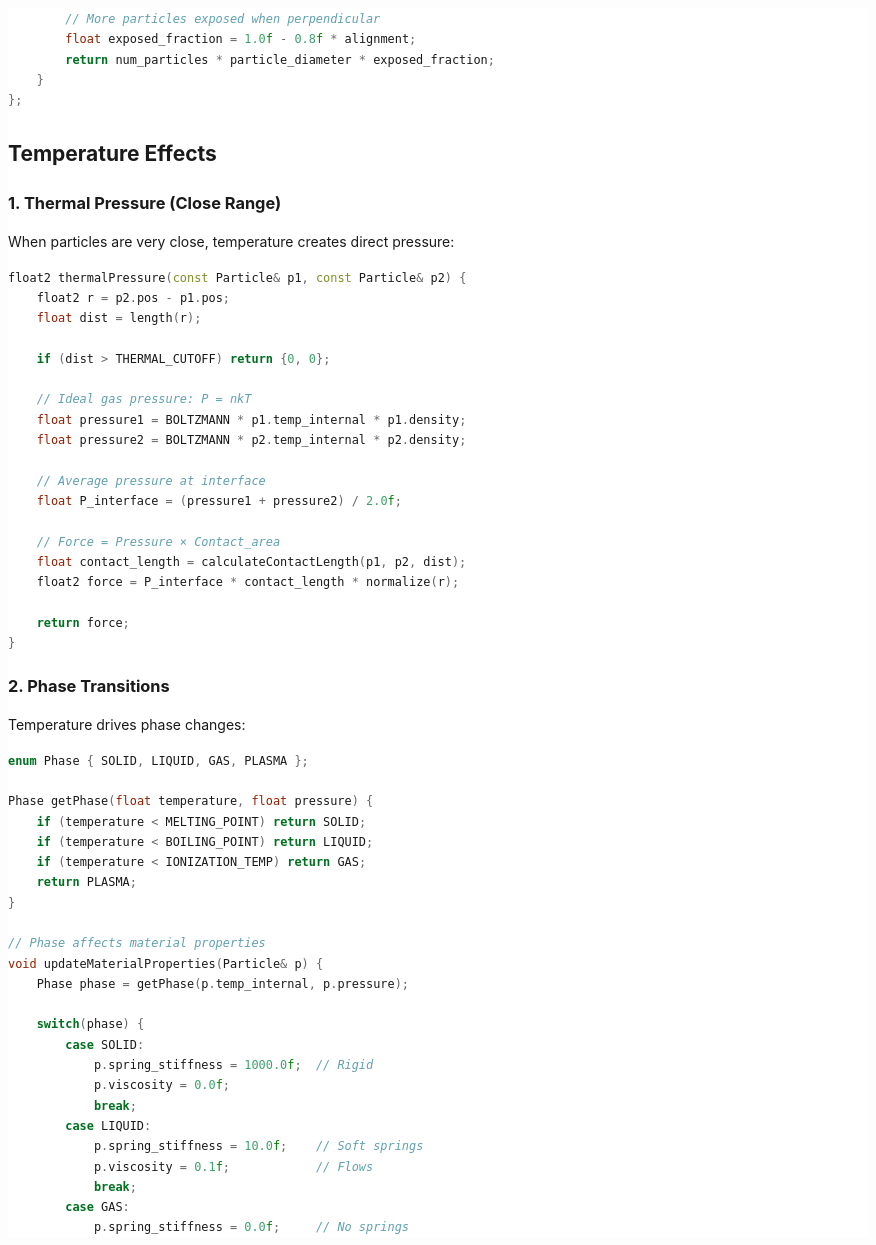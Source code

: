 ```cpp
        // More particles exposed when perpendicular
        float exposed_fraction = 1.0f - 0.8f * alignment;
        return num_particles * particle_diameter * exposed_fraction;
    }
};
```

## Temperature Effects

### 1. Thermal Pressure (Close Range)

When particles are very close, temperature creates direct pressure:

```cpp
float2 thermalPressure(const Particle& p1, const Particle& p2) {
    float2 r = p2.pos - p1.pos;
    float dist = length(r);
    
    if (dist > THERMAL_CUTOFF) return {0, 0};
    
    // Ideal gas pressure: P = nkT
    float pressure1 = BOLTZMANN * p1.temp_internal * p1.density;
    float pressure2 = BOLTZMANN * p2.temp_internal * p2.density;
    
    // Average pressure at interface
    float P_interface = (pressure1 + pressure2) / 2.0f;
    
    // Force = Pressure × Contact_area
    float contact_length = calculateContactLength(p1, p2, dist);
    float2 force = P_interface * contact_length * normalize(r);
    
    return force;
}
```

### 2. Phase Transitions

Temperature drives phase changes:

```cpp
enum Phase { SOLID, LIQUID, GAS, PLASMA };

Phase getPhase(float temperature, float pressure) {
    if (temperature < MELTING_POINT) return SOLID;
    if (temperature < BOILING_POINT) return LIQUID;
    if (temperature < IONIZATION_TEMP) return GAS;
    return PLASMA;
}

// Phase affects material properties
void updateMaterialProperties(Particle& p) {
    Phase phase = getPhase(p.temp_internal, p.pressure);
    
    switch(phase) {
        case SOLID:
            p.spring_stiffness = 1000.0f;  // Rigid
            p.viscosity = 0.0f;
            break;
        case LIQUID:
            p.spring_stiffness = 10.0f;    // Soft springs
            p.viscosity = 0.1f;            // Flows
            break;
        case GAS:
            p.spring_stiffness = 0.0f;     // No springs
```